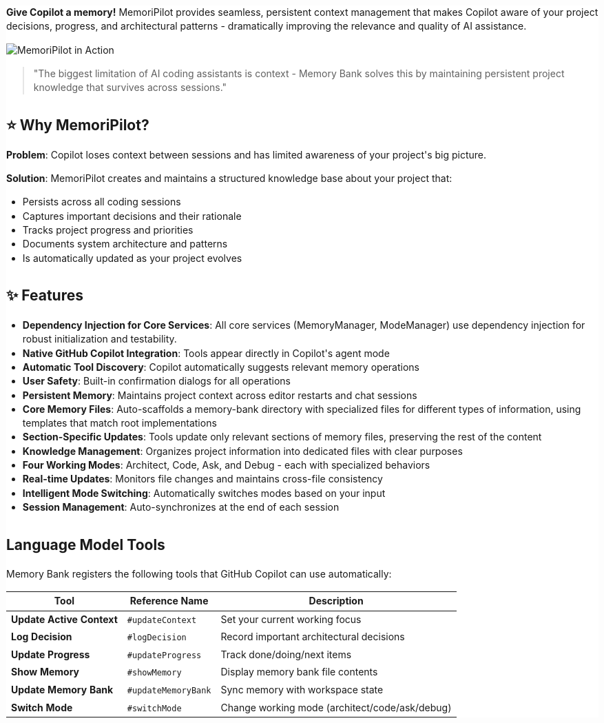 </div>

**Give Copilot a memory!** MemoriPilot provides seamless, persistent context management that makes Copilot aware of your project decisions, progress, and architectural patterns - dramatically improving the relevance and quality of AI assistance.

![MemoriPilot in Action](https://raw.githubusercontent.com/Deltaidiots/memoripilot/main/resources/demo-screenshot.png)

> "The biggest limitation of AI coding assistants is context - Memory Bank solves this by maintaining persistent project knowledge that survives across sessions."

## ⭐ Why MemoriPilot?

**Problem**: Copilot loses context between sessions and has limited awareness of your project's big picture.

**Solution**: MemoriPilot creates and maintains a structured knowledge base about your project that:
- Persists across all coding sessions
- Captures important decisions and their rationale
- Tracks project progress and priorities
- Documents system architecture and patterns
- Is automatically updated as your project evolves

## ✨ Features

- **Dependency Injection for Core Services**: All core services (MemoryManager, ModeManager) use dependency injection for robust initialization and testability.
- **Native GitHub Copilot Integration**: Tools appear directly in Copilot's agent mode
- **Automatic Tool Discovery**: Copilot automatically suggests relevant memory operations  
- **User Safety**: Built-in confirmation dialogs for all operations
- **Persistent Memory**: Maintains project context across editor restarts and chat sessions
- **Core Memory Files**: Auto-scaffolds a memory-bank directory with specialized files for different types of information, using templates that match root implementations
- **Section-Specific Updates**: Tools update only relevant sections of memory files, preserving the rest of the content
- **Knowledge Management**: Organizes project information into dedicated files with clear purposes
- **Four Working Modes**: Architect, Code, Ask, and Debug - each with specialized behaviors
- **Real-time Updates**: Monitors file changes and maintains cross-file consistency
- **Intelligent Mode Switching**: Automatically switches modes based on your input
- **Session Management**: Auto-synchronizes at the end of each session

## Language Model Tools

Memory Bank registers the following tools that GitHub Copilot can use automatically:

| Tool | Reference Name | Description |
|------|----------------|-------------|
| **Update Active Context** | `#updateContext` | Set your current working focus |
| **Log Decision** | `#logDecision` | Record important architectural decisions |
| **Update Progress** | `#updateProgress` | Track done/doing/next items |
| **Show Memory** | `#showMemory` | Display memory bank file contents |
| **Update Memory Bank** | `#updateMemoryBank` | Sync memory with workspace state |
| **Switch Mode** | `#switchMode` | Change working mode (architect/code/ask/debug) |
